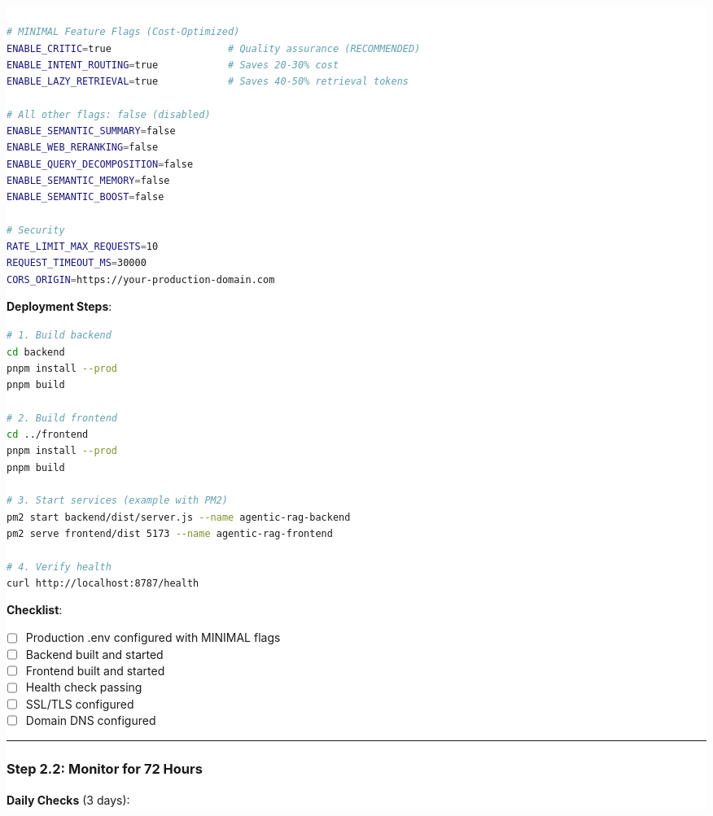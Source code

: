 ```bash

# MINIMAL Feature Flags (Cost-Optimized)
ENABLE_CRITIC=true                    # Quality assurance (RECOMMENDED)
ENABLE_INTENT_ROUTING=true            # Saves 20-30% cost
ENABLE_LAZY_RETRIEVAL=true            # Saves 40-50% retrieval tokens

# All other flags: false (disabled)
ENABLE_SEMANTIC_SUMMARY=false
ENABLE_WEB_RERANKING=false
ENABLE_QUERY_DECOMPOSITION=false
ENABLE_SEMANTIC_MEMORY=false
ENABLE_SEMANTIC_BOOST=false

# Security
RATE_LIMIT_MAX_REQUESTS=10
REQUEST_TIMEOUT_MS=30000
CORS_ORIGIN=https://your-production-domain.com
```

**Deployment Steps**:

```bash
# 1. Build backend
cd backend
pnpm install --prod
pnpm build

# 2. Build frontend
cd ../frontend
pnpm install --prod
pnpm build

# 3. Start services (example with PM2)
pm2 start backend/dist/server.js --name agentic-rag-backend
pm2 serve frontend/dist 5173 --name agentic-rag-frontend

# 4. Verify health
curl http://localhost:8787/health
```

**Checklist**:
- [ ] Production .env configured with MINIMAL flags
- [ ] Backend built and started
- [ ] Frontend built and started
- [ ] Health check passing
- [ ] SSL/TLS configured
- [ ] Domain DNS configured

---

### Step 2.2: Monitor for 72 Hours

**Daily Checks** (3 days):

